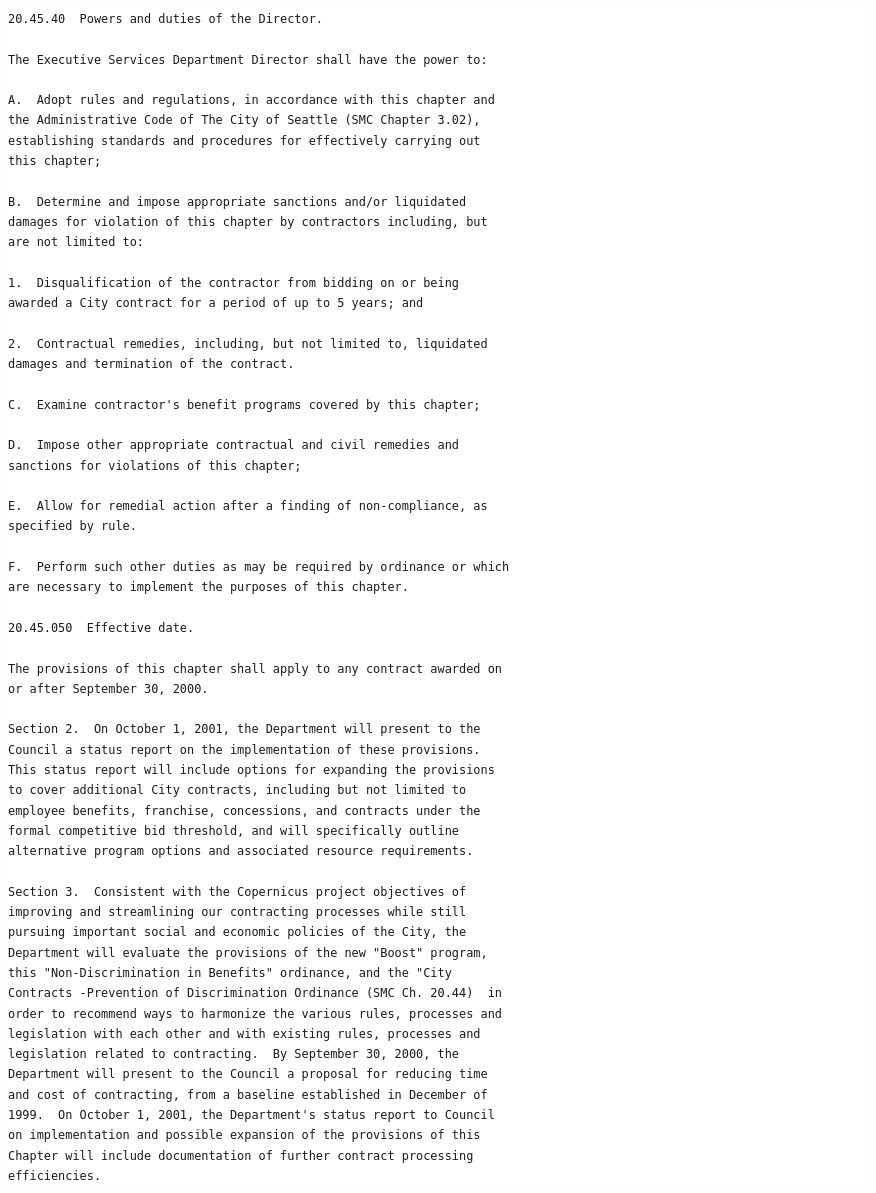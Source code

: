     20.45.40  Powers and duties of the Director.  
  
    The Executive Services Department Director shall have the power to:  
  
    A.  Adopt rules and regulations, in accordance with this chapter and  
    the Administrative Code of The City of Seattle (SMC Chapter 3.02),  
    establishing standards and procedures for effectively carrying out  
    this chapter;  
  
    B.  Determine and impose appropriate sanctions and/or liquidated  
    damages for violation of this chapter by contractors including, but  
    are not limited to:  
  
    1.  Disqualification of the contractor from bidding on or being  
    awarded a City contract for a period of up to 5 years; and  
  
    2.  Contractual remedies, including, but not limited to, liquidated  
    damages and termination of the contract.  
  
    C.  Examine contractor's benefit programs covered by this chapter;  
  
    D.  Impose other appropriate contractual and civil remedies and  
    sanctions for violations of this chapter;  
  
    E.  Allow for remedial action after a finding of non-compliance, as  
    specified by rule.  
  
    F.  Perform such other duties as may be required by ordinance or which  
    are necessary to implement the purposes of this chapter.  
  
    20.45.050  Effective date.  
  
    The provisions of this chapter shall apply to any contract awarded on  
    or after September 30, 2000.  
  
    Section 2.  On October 1, 2001, the Department will present to the  
    Council a status report on the implementation of these provisions.  
    This status report will include options for expanding the provisions  
    to cover additional City contracts, including but not limited to  
    employee benefits, franchise, concessions, and contracts under the  
    formal competitive bid threshold, and will specifically outline  
    alternative program options and associated resource requirements.  
  
    Section 3.  Consistent with the Copernicus project objectives of  
    improving and streamlining our contracting processes while still  
    pursuing important social and economic policies of the City, the  
    Department will evaluate the provisions of the new "Boost" program,  
    this "Non-Discrimination in Benefits" ordinance, and the "City  
    Contracts -Prevention of Discrimination Ordinance (SMC Ch. 20.44)  in  
    order to recommend ways to harmonize the various rules, processes and  
    legislation with each other and with existing rules, processes and  
    legislation related to contracting.  By September 30, 2000, the  
    Department will present to the Council a proposal for reducing time  
    and cost of contracting, from a baseline established in December of  
    1999.  On October 1, 2001, the Department's status report to Council  
    on implementation and possible expansion of the provisions of this  
    Chapter will include documentation of further contract processing  
    efficiencies.  
  
